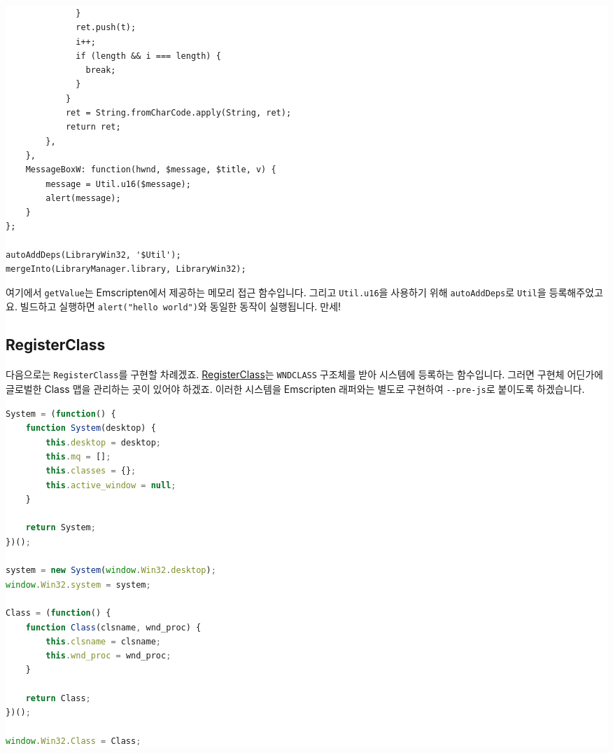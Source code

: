 ```
              }
              ret.push(t);
              i++;
              if (length && i === length) {
                break;
              }
            }
            ret = String.fromCharCode.apply(String, ret);
            return ret;
        },
    },
    MessageBoxW: function(hwnd, $message, $title, v) {
        message = Util.u16($message);
        alert(message);
    }
};

autoAddDeps(LibraryWin32, '$Util');
mergeInto(LibraryManager.library, LibraryWin32);
```

여기에서 `getValue`는 Emscripten에서 제공하는 메모리 접근 함수입니다.
그리고 `Util.u16`을 사용하기 위해 `autoAddDeps`로 `Util`을 등록해주었고요.
빌드하고 실행하면 `alert("hello world")`와 동일한 동작이 실행됩니다. 만세!

## RegisterClass

다음으로는 `RegisterClass`를 구현할 차례겠죠.
[RegisterClass][msdn-RegisterClass]는 `WNDCLASS` 구조체를 받아 시스템에 등록하는 함수입니다.
그러면 구현체 어딘가에 글로벌한 Class 맵을 관리하는 곳이 있어야 하겠죠.
이러한 시스템을 Emscripten 래퍼와는 별도로 구현하여 `--pre-js`로 붙이도록 하겠습니다.

```javascript
System = (function() {
    function System(desktop) {
        this.desktop = desktop;
        this.mq = [];
        this.classes = {};
        this.active_window = null;
    }

    return System;
})();

system = new System(window.Win32.desktop);
window.Win32.system = system;

Class = (function() {
    function Class(clsname, wnd_proc) {
        this.clsname = clsname;
        this.wnd_proc = wnd_proc;
    }

    return Class;
})();

window.Win32.Class = Class;

```


[emscripten]: https://github.com/kripken/emscripten
[LLVM]: http://llvm.org/
[aosa-llvm]: http://www.aosabook.org/en/llvm.html "The Architecture of Open Source Applications: LLVM"
[win32.js]: https://github.com/klutzy/win32.js
[win32.js-demo]: http://klutzy.github.io/win32.js/
[emscripten-demos]: https://github.com/kripken/emscripten/wiki#demos
[emscripten-opengl]: https://github.com/kripken/emscripten/wiki/OpenGL-support
[emscripten-library-glfw]: https://github.com/kripken/emscripten/blob/master/src/library_glfw.js
[emscripten-library-sdl]: https://github.com/kripken/emscripten/blob/master/src/library_sdl.js
[emscripten-qt]: http://vps2.etotheipiplusone.com:30176/redmine/projects/emscripten-qt/wiki
[ecma-262]: http://www.ecma-international.org/publications/standards/Ecma-262.htm
[2ality-number-encoding]: http://www.2ality.com/2012/04/number-encoding.html
[2ality-safe-integers]: http://www.2ality.com/2013/10/safe-integers.html
[asm.js]: http://asmjs.org/
[emscripten-fs]: https://github.com/kripken/emscripten/wiki/Filesystem-API
[emscripten-library_fs.js]: https://github.com/kripken/emscripten/blob/master/src/library_fs.js
[mingw-w32api]: http://sourceforge.net/projects/mingw/files/MinGW/Base/w32api/
[mingw-compiler-rt]: http://sourceforge.net/projects/mingw/files/MinGW/Base/mingw-rt/
[emscripten-wiki]: https://github.com/kripken/emscripten/wiki
[webkit.js]: https://github.com/trevorlinton/webkit.js
[emscripten-browser-env]: https://github.com/kripken/emscripten/wiki/Emscripten-browser-environment
[coffeescript-global-var]: http://stackoverflow.com/questions/4214731/coffeescript-global-variables
[fake-mswin]: https://github.com/puzzlet/fake-mswin/
[msdn-unicode]: http://msdn.microsoft.com/en-us/library/windows/desktop/dd317766%28v=vs.85%29.aspx
[msdn-WNDCLASS]: http://msdn.microsoft.com/en-us/library/windows/desktop/ms633576%28v=vs.85%29.aspx
[msdn-MessageBox]: http://msdn.microsoft.com/en-us/library/windows/desktop/ms645505%28v=vs.85%29.aspx
[msdn-RegisterClass]: http://msdn.microsoft.com/en-us/library/windows/desktop/ms633586%28v=vs.85%29.aspx
[msdn-CreateWindow]: http://msdn.microsoft.com/en-us/library/windows/desktop/ms632679%28v=vs.85%29.aspx
[clang]: http://clang.llvm.org/